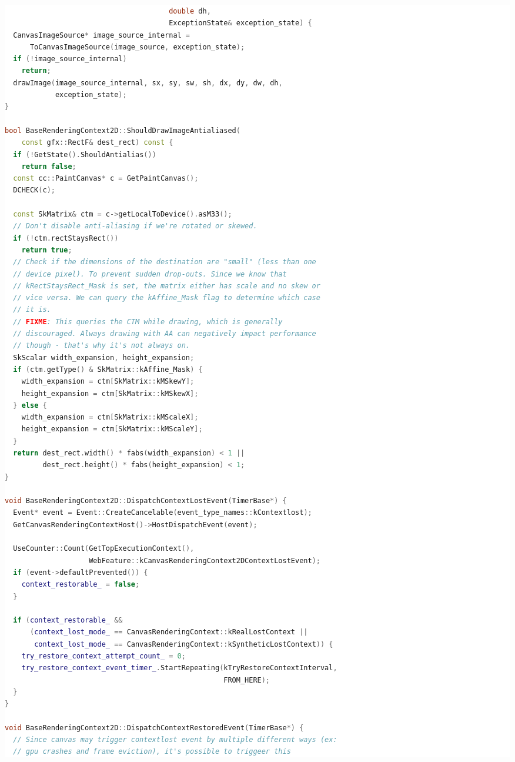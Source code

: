 ```cpp
                                       double dh,
                                       ExceptionState& exception_state) {
  CanvasImageSource* image_source_internal =
      ToCanvasImageSource(image_source, exception_state);
  if (!image_source_internal)
    return;
  drawImage(image_source_internal, sx, sy, sw, sh, dx, dy, dw, dh,
            exception_state);
}

bool BaseRenderingContext2D::ShouldDrawImageAntialiased(
    const gfx::RectF& dest_rect) const {
  if (!GetState().ShouldAntialias())
    return false;
  const cc::PaintCanvas* c = GetPaintCanvas();
  DCHECK(c);

  const SkMatrix& ctm = c->getLocalToDevice().asM33();
  // Don't disable anti-aliasing if we're rotated or skewed.
  if (!ctm.rectStaysRect())
    return true;
  // Check if the dimensions of the destination are "small" (less than one
  // device pixel). To prevent sudden drop-outs. Since we know that
  // kRectStaysRect_Mask is set, the matrix either has scale and no skew or
  // vice versa. We can query the kAffine_Mask flag to determine which case
  // it is.
  // FIXME: This queries the CTM while drawing, which is generally
  // discouraged. Always drawing with AA can negatively impact performance
  // though - that's why it's not always on.
  SkScalar width_expansion, height_expansion;
  if (ctm.getType() & SkMatrix::kAffine_Mask) {
    width_expansion = ctm[SkMatrix::kMSkewY];
    height_expansion = ctm[SkMatrix::kMSkewX];
  } else {
    width_expansion = ctm[SkMatrix::kMScaleX];
    height_expansion = ctm[SkMatrix::kMScaleY];
  }
  return dest_rect.width() * fabs(width_expansion) < 1 ||
         dest_rect.height() * fabs(height_expansion) < 1;
}

void BaseRenderingContext2D::DispatchContextLostEvent(TimerBase*) {
  Event* event = Event::CreateCancelable(event_type_names::kContextlost);
  GetCanvasRenderingContextHost()->HostDispatchEvent(event);

  UseCounter::Count(GetTopExecutionContext(),
                    WebFeature::kCanvasRenderingContext2DContextLostEvent);
  if (event->defaultPrevented()) {
    context_restorable_ = false;
  }

  if (context_restorable_ &&
      (context_lost_mode_ == CanvasRenderingContext::kRealLostContext ||
       context_lost_mode_ == CanvasRenderingContext::kSyntheticLostContext)) {
    try_restore_context_attempt_count_ = 0;
    try_restore_context_event_timer_.StartRepeating(kTryRestoreContextInterval,
                                                    FROM_HERE);
  }
}

void BaseRenderingContext2D::DispatchContextRestoredEvent(TimerBase*) {
  // Since canvas may trigger contextlost event by multiple different ways (ex:
  // gpu crashes and frame eviction), it's possible to triggeer this
```